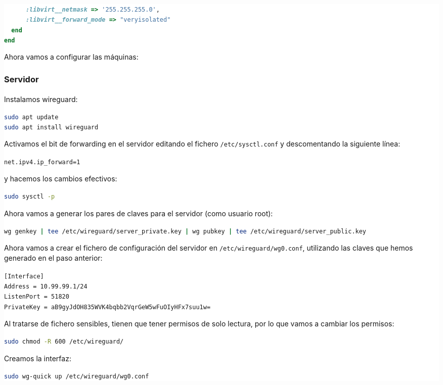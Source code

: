 ```ruby
      :libvirt__netmask => '255.255.255.0',
      :libvirt__forward_mode => "veryisolated"
  end
end
```

Ahora vamos a configurar las máquinas:

### Servidor

Instalamos wireguard:

```bash
sudo apt update
sudo apt install wireguard
```

Activamos el bit de forwarding en el servidor editando el fichero `/etc/sysctl.conf` y descomentando la siguiente línea:

```bash
net.ipv4.ip_forward=1
```

y hacemos los cambios efectivos:

```bash
sudo sysctl -p
```

Ahora vamos a generar los pares de claves para el servidor (como usuario root):

```bash
wg genkey | tee /etc/wireguard/server_private.key | wg pubkey | tee /etc/wireguard/server_public.key
```

Ahora vamos a crear el fichero de configuración del servidor en `/etc/wireguard/wg0.conf`,  utilizando las claves que hemos generado en el paso anterior:

```bash
[Interface]
Address = 10.99.99.1/24
ListenPort = 51820
PrivateKey = aB9gyJdOH835WVK4bqbb2VqrGeW5wFuOIyHFx7suu1w=


```

Al tratarse de fichero sensibles, tienen que tener permisos de solo lectura, por lo que vamos a cambiar los permisos:

```bash
sudo chmod -R 600 /etc/wireguard/
```

Creamos la interfaz:

```bash
sudo wg-quick up /etc/wireguard/wg0.conf
```
